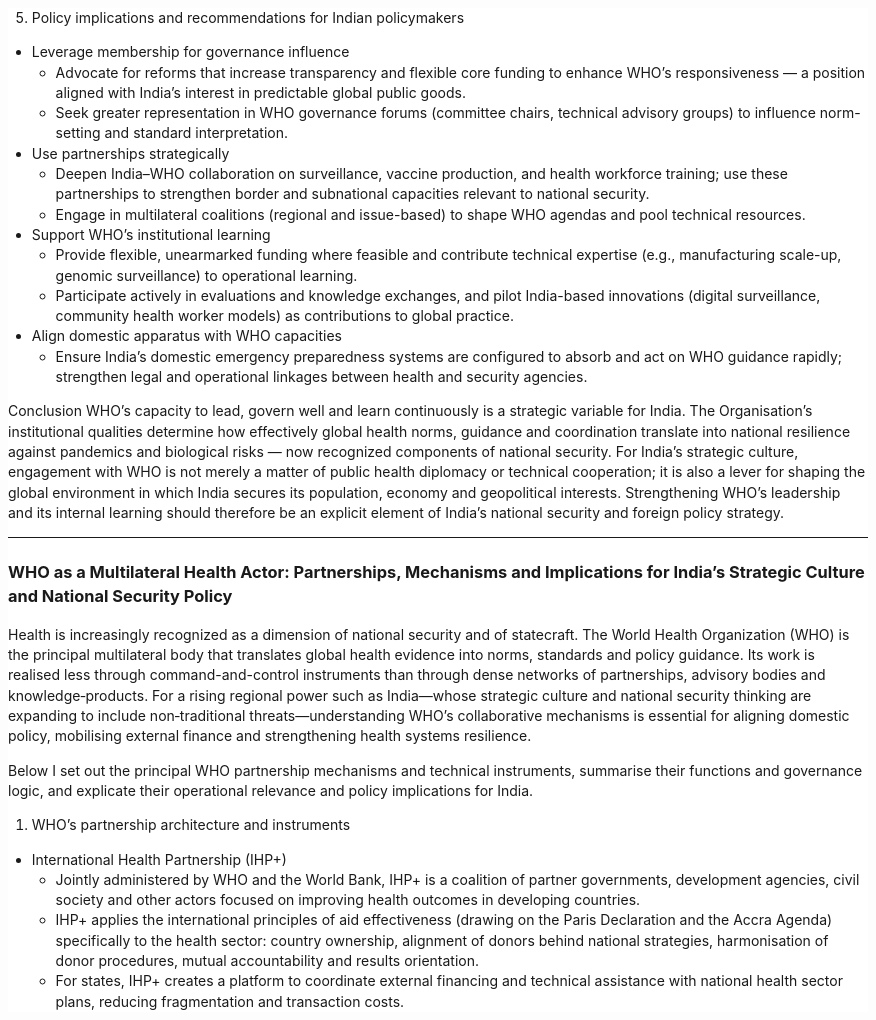 5. Policy implications and recommendations for Indian policymakers
- Leverage membership for governance influence
  - Advocate for reforms that increase transparency and flexible core funding to enhance WHO’s responsiveness — a position aligned with India’s interest in predictable global public goods.
  - Seek greater representation in WHO governance forums (committee chairs, technical advisory groups) to influence norm-setting and standard interpretation.
- Use partnerships strategically
  - Deepen India–WHO collaboration on surveillance, vaccine production, and health workforce training; use these partnerships to strengthen border and subnational capacities relevant to national security.
  - Engage in multilateral coalitions (regional and issue-based) to shape WHO agendas and pool technical resources.
- Support WHO’s institutional learning
  - Provide flexible, unearmarked funding where feasible and contribute technical expertise (e.g., manufacturing scale-up, genomic surveillance) to operational learning.
  - Participate actively in evaluations and knowledge exchanges, and pilot India-based innovations (digital surveillance, community health worker models) as contributions to global practice.
- Align domestic apparatus with WHO capacities
  - Ensure India’s domestic emergency preparedness systems are configured to absorb and act on WHO guidance rapidly; strengthen legal and operational linkages between health and security agencies.

Conclusion
WHO’s capacity to lead, govern well and learn continuously is a strategic variable for India. The Organisation’s institutional qualities determine how effectively global health norms, guidance and coordination translate into national resilience against pandemics and biological risks — now recognized components of national security. For India’s strategic culture, engagement with WHO is not merely a matter of public health diplomacy or technical cooperation; it is also a lever for shaping the global environment in which India secures its population, economy and geopolitical interests. Strengthening WHO’s leadership and its internal learning should therefore be an explicit element of India’s national security and foreign policy strategy.

---

### WHO as a Multilateral Health Actor: Partnerships, Mechanisms and Implications for India’s Strategic Culture and National Security Policy

Health is increasingly recognized as a dimension of national security and of statecraft. The World Health Organization (WHO) is the principal multilateral body that translates global health evidence into norms, standards and policy guidance. Its work is realised less through command-and-control instruments than through dense networks of partnerships, advisory bodies and knowledge‑products. For a rising regional power such as India—whose strategic culture and national security thinking are expanding to include non‑traditional threats—understanding WHO’s collaborative mechanisms is essential for aligning domestic policy, mobilising external finance and strengthening health systems resilience.

Below I set out the principal WHO partnership mechanisms and technical instruments, summarise their functions and governance logic, and explicate their operational relevance and policy implications for India.

1. WHO’s partnership architecture and instruments
- International Health Partnership (IHP+)
  - Jointly administered by WHO and the World Bank, IHP+ is a coalition of partner governments, development agencies, civil society and other actors focused on improving health outcomes in developing countries.
  - IHP+ applies the international principles of aid effectiveness (drawing on the Paris Declaration and the Accra Agenda) specifically to the health sector: country ownership, alignment of donors behind national strategies, harmonisation of donor procedures, mutual accountability and results orientation.
  - For states, IHP+ creates a platform to coordinate external financing and technical assistance with national health sector plans, reducing fragmentation and transaction costs.
